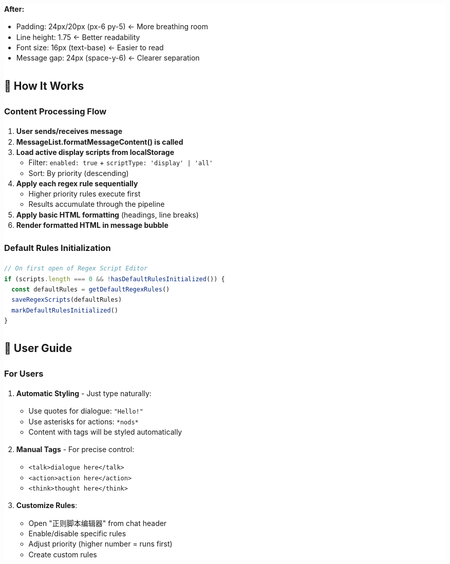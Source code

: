 **After:**
- Padding: 24px/20px (px-6 py-5) ← More breathing room
- Line height: 1.75 ← Better readability
- Font size: 16px (text-base) ← Easier to read
- Message gap: 24px (space-y-6) ← Clearer separation

## 🔧 How It Works

### Content Processing Flow

1. **User sends/receives message**
2. **MessageList.formatMessageContent() is called**
3. **Load active display scripts from localStorage**
   - Filter: `enabled: true` + `scriptType: 'display' | 'all'`
   - Sort: By priority (descending)
4. **Apply each regex rule sequentially**
   - Higher priority rules execute first
   - Results accumulate through the pipeline
5. **Apply basic HTML formatting** (headings, line breaks)
6. **Render formatted HTML in message bubble**

### Default Rules Initialization

```typescript
// On first open of Regex Script Editor
if (scripts.length === 0 && !hasDefaultRulesInitialized()) {
  const defaultRules = getDefaultRegexRules()
  saveRegexScripts(defaultRules)
  markDefaultRulesInitialized()
}
```

## 📝 User Guide

### For Users

1. **Automatic Styling** - Just type naturally:
   - Use quotes for dialogue: `"Hello!"`
   - Use asterisks for actions: `*nods*`
   - Content with tags will be styled automatically

2. **Manual Tags** - For precise control:
   - `<talk>dialogue here</talk>`
   - `<action>action here</action>`
   - `<think>thought here</think>`

3. **Customize Rules**:
   - Open "正则脚本编辑器" from chat header
   - Enable/disable specific rules
   - Adjust priority (higher number = runs first)
   - Create custom rules
